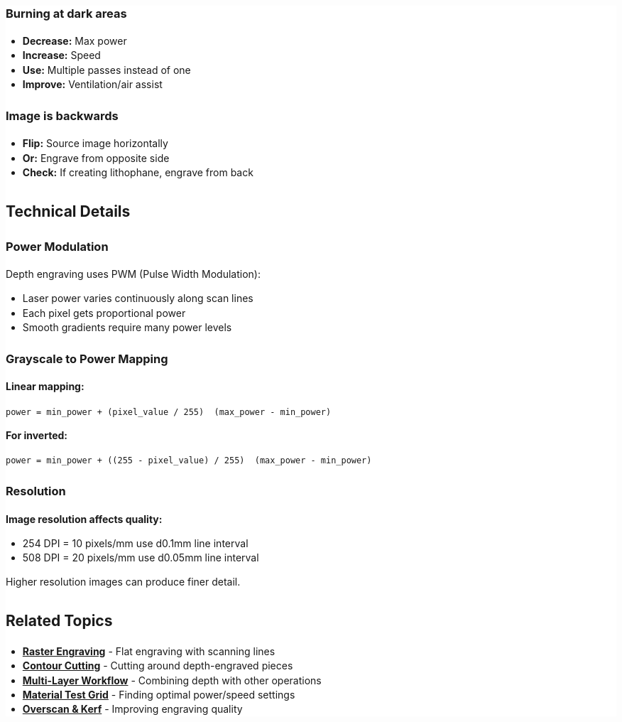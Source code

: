 ### Burning at dark areas

- **Decrease:** Max power
- **Increase:** Speed
- **Use:** Multiple passes instead of one
- **Improve:** Ventilation/air assist

### Image is backwards

- **Flip:** Source image horizontally
- **Or:** Engrave from opposite side
- **Check:** If creating lithophane, engrave from back

## Technical Details

### Power Modulation

Depth engraving uses PWM (Pulse Width Modulation):
- Laser power varies continuously along scan lines
- Each pixel gets proportional power
- Smooth gradients require many power levels

### Grayscale to Power Mapping

**Linear mapping:**
```
power = min_power + (pixel_value / 255)  (max_power - min_power)
```

**For inverted:**
```
power = min_power + ((255 - pixel_value) / 255)  (max_power - min_power)
```

### Resolution

**Image resolution affects quality:**
- 254 DPI = 10 pixels/mm  use d0.1mm line interval
- 508 DPI = 20 pixels/mm  use d0.05mm line interval

Higher resolution images can produce finer detail.

## Related Topics

- **[Raster Engraving](raster.md)** - Flat engraving with scanning lines
- **[Contour Cutting](contour.md)** - Cutting around depth-engraved pieces
- **[Multi-Layer Workflow](../multi-layer.md)** - Combining depth with other operations
- **[Material Test Grid](material-test-grid.md)** - Finding optimal power/speed settings
- **[Overscan & Kerf](../overscan-kerf.md)** - Improving engraving quality

